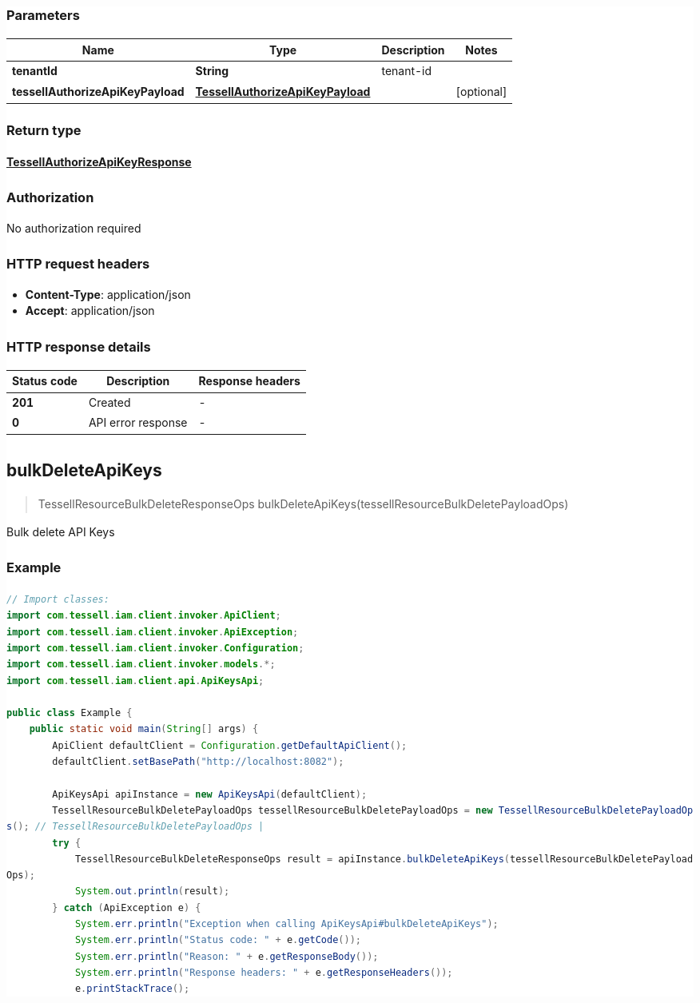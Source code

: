 ### Parameters


Name | Type | Description  | Notes
------------- | ------------- | ------------- | -------------
 **tenantId** | **String**| tenant-id |
 **tessellAuthorizeApiKeyPayload** | [**TessellAuthorizeApiKeyPayload**](TessellAuthorizeApiKeyPayload.md)|  | [optional]

### Return type

[**TessellAuthorizeApiKeyResponse**](TessellAuthorizeApiKeyResponse.md)

### Authorization

No authorization required

### HTTP request headers

- **Content-Type**: application/json
- **Accept**: application/json


### HTTP response details
| Status code | Description | Response headers |
|-------------|-------------|------------------|
| **201** | Created |  -  |
| **0** | API error response |  -  |


## bulkDeleteApiKeys

> TessellResourceBulkDeleteResponseOps bulkDeleteApiKeys(tessellResourceBulkDeletePayloadOps)

Bulk delete API Keys

### Example

```java
// Import classes:
import com.tessell.iam.client.invoker.ApiClient;
import com.tessell.iam.client.invoker.ApiException;
import com.tessell.iam.client.invoker.Configuration;
import com.tessell.iam.client.invoker.models.*;
import com.tessell.iam.client.api.ApiKeysApi;

public class Example {
    public static void main(String[] args) {
        ApiClient defaultClient = Configuration.getDefaultApiClient();
        defaultClient.setBasePath("http://localhost:8082");

        ApiKeysApi apiInstance = new ApiKeysApi(defaultClient);
        TessellResourceBulkDeletePayloadOps tessellResourceBulkDeletePayloadOps = new TessellResourceBulkDeletePayloadOps(); // TessellResourceBulkDeletePayloadOps | 
        try {
            TessellResourceBulkDeleteResponseOps result = apiInstance.bulkDeleteApiKeys(tessellResourceBulkDeletePayloadOps);
            System.out.println(result);
        } catch (ApiException e) {
            System.err.println("Exception when calling ApiKeysApi#bulkDeleteApiKeys");
            System.err.println("Status code: " + e.getCode());
            System.err.println("Reason: " + e.getResponseBody());
            System.err.println("Response headers: " + e.getResponseHeaders());
            e.printStackTrace();
```